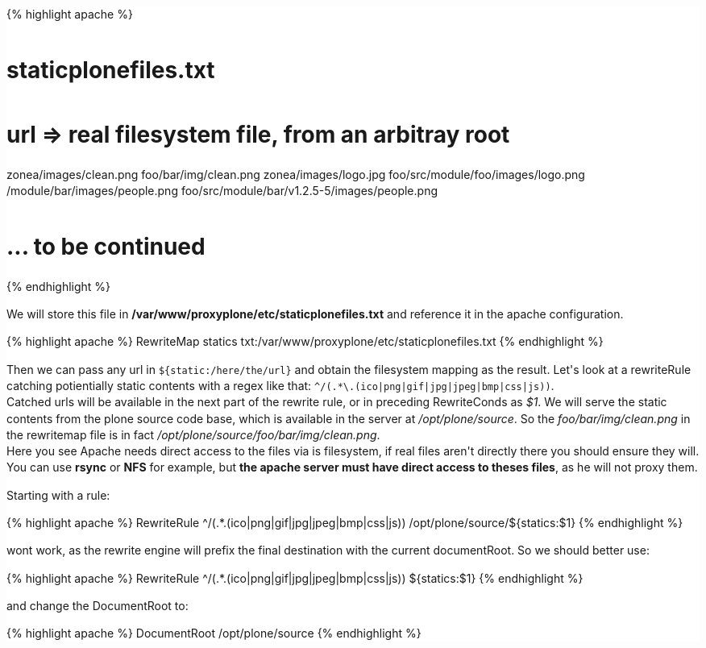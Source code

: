 {% highlight apache %}
# staticplonefiles.txt
# url => real filesystem file, from an arbitray root
zonea/images/clean.png foo/bar/img/clean.png
zonea/images/logo.jpg foo/src/module/foo/images/logo.png
/module/bar/images/people.png foo/src/module/bar/v1.2.5-5/images/people.png
# ... to be continued
{% endhighlight %}

We will store this file in **/var/www/proxyplone/etc/staticplonefiles.txt** and reference it in the apache configuration.

{% highlight apache %}
RewriteMap statics txt:/var/www/proxyplone/etc/staticplonefiles.txt
{% endhighlight %}

Then we can pass any url in `${static:/here/the/url}` and obtain the filesystem mapping as the result.
Let's look at a rewriteRule catching potientially static contents
with a regex like that: `^/(.*\.(ico|png|gif|jpg|jpeg|bmp|css|js))`.  
Catched urls will be available in the next part of the rewrite rule,
or in preceding RewriteConds as *$1*.
We will serve the static contents from the plone source code base,
which is available in the server at */opt/plone/source*.
So the *foo/bar/img/clean.png* in the rewritemap file is
in fact */opt/plone/source/foo/bar/img/clean.png*.  
Here you see Apache needs direct access to the files via is filesystem,
if real files aren't directly there you should ensure they will.
You can use **rsync** or **NFS** for example,
but **the apache server must have direct access to theses files**,
as he will not proxy them.

Starting with a rule:

{% highlight apache %}
RewriteRule ^/(.*\.(ico|png|gif|jpg|jpeg|bmp|css|js)) /opt/plone/source/${statics:$1}
{% endhighlight %}

wont work, as the rewrite engine will prefix the final destination with the current documentRoot. So we should better use:

{% highlight apache %}
RewriteRule ^/(.*\.(ico|png|gif|jpg|jpeg|bmp|css|js)) ${statics:$1}
{% endhighlight %}

and change the DocumentRoot to:

{% highlight apache %}
DocumentRoot /opt/plone/source
{% endhighlight %}
